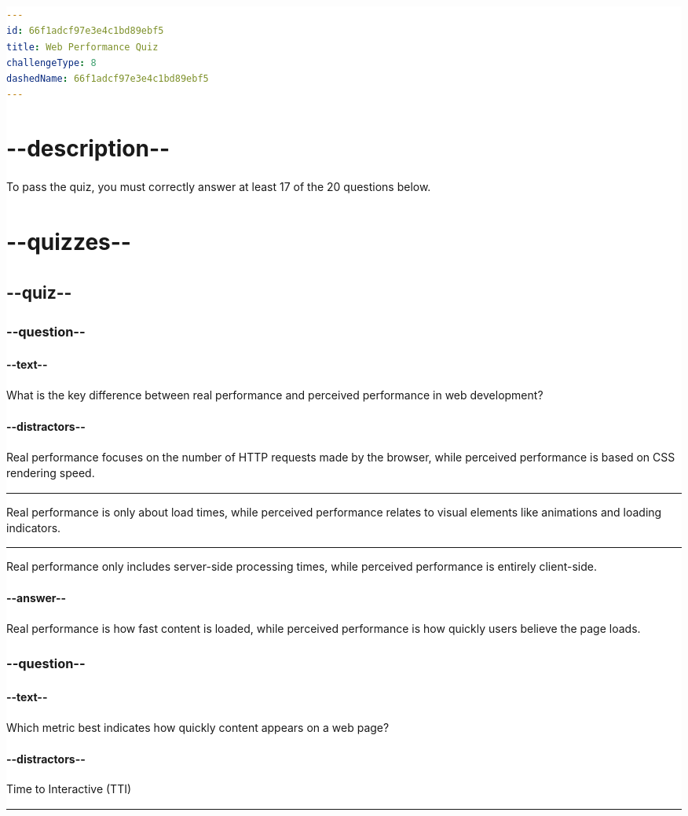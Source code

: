 ```yaml
---
id: 66f1adcf97e3e4c1bd89ebf5
title: Web Performance Quiz
challengeType: 8
dashedName: 66f1adcf97e3e4c1bd89ebf5
---
```


# --description--

To pass the quiz, you must correctly answer at least 17 of the 20 questions below.

# --quizzes--

## --quiz--

### --question--

#### --text--

What is the key difference between real performance and perceived performance in web development?

#### --distractors--

Real performance focuses on the number of HTTP requests made by the browser, while perceived performance is based on CSS rendering speed.

---

Real performance is only about load times, while perceived performance relates to visual elements like animations and loading indicators.

---

Real performance only includes server-side processing times, while perceived performance is entirely client-side.

#### --answer--

Real performance is how fast content is loaded, while perceived performance is how quickly users believe the page loads.

### --question--

#### --text--

Which metric best indicates how quickly content appears on a web page?

#### --distractors--

Time to Interactive (TTI)

---